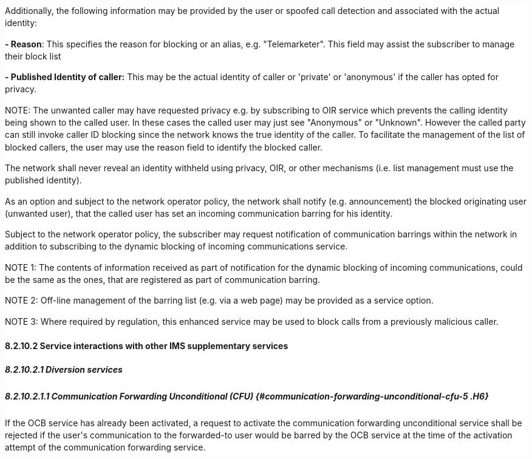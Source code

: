 Additionally, the following information may be provided by the user or
spoofed call detection and associated with the actual identity:

**- Reason**: This specifies the reason for blocking or an alias, e.g.
\"Telemarketer\". This field may assist the subscriber to manage their
block list

**- Published Identity of caller:** This may be the actual identity of
caller or \'private\' or \'anonymous\' if the caller has opted for
privacy.

NOTE: The unwanted caller may have requested privacy e.g. by subscribing
to OIR service which prevents the calling identity being shown to the
called user. In these cases the called user may just see \"Anonymous\"
or \"Unknown\". However the called party can still invoke caller ID
blocking since the network knows the true identity of the caller. To
facilitate the management of the list of blocked callers, the user may
use the reason field to identify the blocked caller.

The network shall never reveal an identity withheld using privacy, OIR,
or other mechanisms (i.e. list management must use the published
identity).

As an option and subject to the network operator policy, the network
shall notify (e.g. announcement) the blocked originating user (unwanted
user), that the called user has set an incoming communication barring
for his identity.

Subject to the network operator policy, the subscriber may request
notification of communication barrings within the network in addition to
subscribing to the dynamic blocking of incoming communications service.

NOTE 1: The contents of information received as part of notification for
the dynamic blocking of incoming communications, could be the same as
the ones, that are registered as part of communication barring.

NOTE 2: Off-line management of the barring list (e.g. via a web page)
may be provided as a service option.

NOTE 3: Where required by regulation, this enhanced service may be used
to block calls from a previously malicious caller.

#### 8.2.10.2 Service interactions with other IMS supplementary services

##### 8.2.10.2.1 Diversion services

##### 8.2.10.2.1.1 Communication Forwarding Unconditional **(CFU)** {#communication-forwarding-unconditional-cfu-5 .H6}

If the OCB service has already been activated, a request to activate the
communication forwarding unconditional service shall be rejected if the
user\'s communication to the forwarded-to user would be barred by the
OCB service at the time of the activation attempt of the communication
forwarding service.
